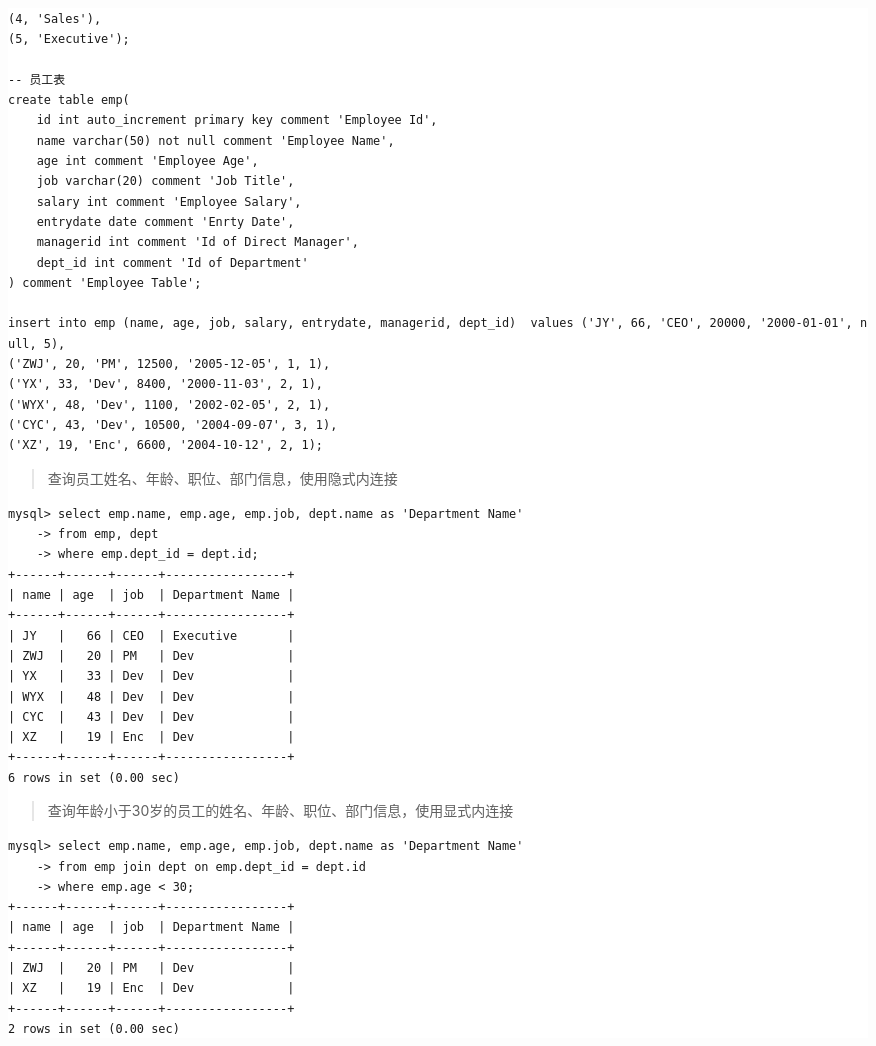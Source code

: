 ```mysql
(4, 'Sales'),  
(5, 'Executive');  
  
-- 员工表
create table emp(  
	id int auto_increment primary key comment 'Employee Id',  
	name varchar(50) not null comment 'Employee Name',  
	age int comment 'Employee Age',  
	job varchar(20) comment 'Job Title',  
	salary int comment 'Employee Salary',  
	entrydate date comment 'Enrty Date',  
	managerid int comment 'Id of Direct Manager',  
	dept_id int comment 'Id of Department'  
) comment 'Employee Table';  
  
insert into emp (name, age, job, salary, entrydate, managerid, dept_id)  values ('JY', 66, 'CEO', 20000, '2000-01-01', null, 5),  
('ZWJ', 20, 'PM', 12500, '2005-12-05', 1, 1),  
('YX', 33, 'Dev', 8400, '2000-11-03', 2, 1),  
('WYX', 48, 'Dev', 1100, '2002-02-05', 2, 1),  
('CYC', 43, 'Dev', 10500, '2004-09-07', 3, 1),  
('XZ', 19, 'Enc', 6600, '2004-10-12', 2, 1);
```

> 查询员工姓名、年龄、职位、部门信息，使用隐式内连接
```mysql
mysql> select emp.name, emp.age, emp.job, dept.name as 'Department Name'
    -> from emp, dept
    -> where emp.dept_id = dept.id;
+------+------+------+-----------------+
| name | age  | job  | Department Name |
+------+------+------+-----------------+
| JY   |   66 | CEO  | Executive       |
| ZWJ  |   20 | PM   | Dev             |
| YX   |   33 | Dev  | Dev             |
| WYX  |   48 | Dev  | Dev             |
| CYC  |   43 | Dev  | Dev             |
| XZ   |   19 | Enc  | Dev             |
+------+------+------+-----------------+
6 rows in set (0.00 sec)
```

> 查询年龄小于30岁的员工的姓名、年龄、职位、部门信息，使用显式内连接
```mysql
mysql> select emp.name, emp.age, emp.job, dept.name as 'Department Name'
    -> from emp join dept on emp.dept_id = dept.id
    -> where emp.age < 30;
+------+------+------+-----------------+
| name | age  | job  | Department Name |
+------+------+------+-----------------+
| ZWJ  |   20 | PM   | Dev             |
| XZ   |   19 | Enc  | Dev             |
+------+------+------+-----------------+
2 rows in set (0.00 sec)
```
